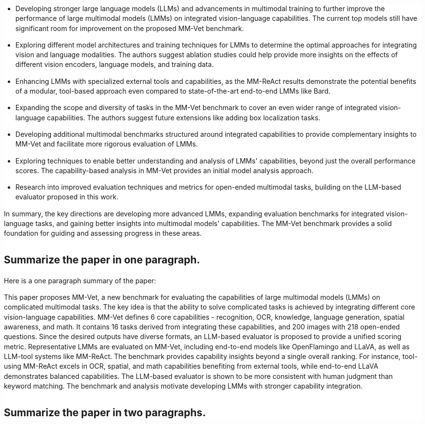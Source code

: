 - Developing stronger large language models (LLMs) and advancements in multimodal training to further improve the performance of large multimodal models (LMMs) on integrated vision-language capabilities. The current top models still have significant room for improvement on the proposed MM-Vet benchmark.

- Exploring different model architectures and training techniques for LMMs to determine the optimal approaches for integrating vision and language modalities. The authors suggest ablation studies could help provide more insights on the effects of different vision encoders, language models, and training data.

- Enhancing LMMs with specialized external tools and capabilities, as the MM-ReAct results demonstrate the potential benefits of a modular, tool-based approach even compared to state-of-the-art end-to-end LMMs like Bard.

- Expanding the scope and diversity of tasks in the MM-Vet benchmark to cover an even wider range of integrated vision-language capabilities. The authors suggest future extensions like adding box localization tasks.

- Developing additional multimodal benchmarks structured around integrated capabilities to provide complementary insights to MM-Vet and facilitate more rigorous evaluation of LMMs.

- Exploring techniques to enable better understanding and analysis of LMMs' capabilities, beyond just the overall performance scores. The capability-based analysis in MM-Vet provides an initial model analysis approach.

- Research into improved evaluation techniques and metrics for open-ended multimodal tasks, building on the LLM-based evaluator proposed in this work.

In summary, the key directions are developing more advanced LMMs, expanding evaluation benchmarks for integrated vision-language tasks, and gaining better insights into multimodal models' capabilities. The MM-Vet benchmark provides a solid foundation for guiding and assessing progress in these areas.


## Summarize the paper in one paragraph.

 Here is a one paragraph summary of the paper:

This paper proposes MM-Vet, a new benchmark for evaluating the capabilities of large multimodal models (LMMs) on complicated multimodal tasks. The key idea is that the ability to solve complicated tasks is achieved by integrating different core vision-language capabilities. MM-Vet defines 6 core capabilities - recognition, OCR, knowledge, language generation, spatial awareness, and math. It contains 16 tasks derived from integrating these capabilities, and 200 images with 218 open-ended questions. Since the desired outputs have diverse formats, an LLM-based evaluator is proposed to provide a unified scoring metric. Representative LMMs are evaluated on MM-Vet, including end-to-end models like OpenFlamingo and LLaVA, as well as LLM-tool systems like MM-ReAct. The benchmark provides capability insights beyond a single overall ranking. For instance, tool-using MM-ReAct excels in OCR, spatial, and math capabilities benefiting from external tools, while end-to-end LLaVA demonstrates balanced capabilities. The LLM-based evaluator is shown to be more consistent with human judgment than keyword matching. The benchmark and analysis motivate developing LMMs with stronger capability integration.


## Summarize the paper in two paragraphs.
